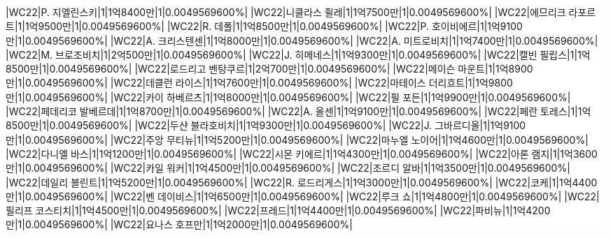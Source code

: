 |WC22|P. 지엘린스키|1|1억8400만|1|0.0049569600%|
|WC22|니클라스 쥘레|1|1억7500만|1|0.0049569600%|
|WC22|에므리크 라포르트|1|1억9500만|1|0.0049569600%|
|WC22|R. 데폴|1|1억8500만|1|0.0049569600%|
|WC22|P. 호이비에르|1|1억9100만|1|0.0049569600%|
|WC22|A. 크리스텐센|1|1억8000만|1|0.0049569600%|
|WC22|A. 미트로비치|1|1억7400만|1|0.0049569600%|
|WC22|M. 브로조비치|1|2억500만|1|0.0049569600%|
|WC22|J. 히메네스|1|1억9300만|1|0.0049569600%|
|WC22|캘빈 필립스|1|1억8500만|1|0.0049569600%|
|WC22|로드리고 벤탕쿠르|1|2억700만|1|0.0049569600%|
|WC22|메이슨 마운트|1|1억8900만|1|0.0049569600%|
|WC22|데클런 라이스|1|1억7600만|1|0.0049569600%|
|WC22|마테이스 더리흐트|1|1억9800만|1|0.0049569600%|
|WC22|카이 하베르츠|1|1억8000만|1|0.0049569600%|
|WC22|필 포든|1|1억9900만|1|0.0049569600%|
|WC22|페데리코 발베르데|1|1억8700만|1|0.0049569600%|
|WC22|A. 올센|1|1억9100만|1|0.0049569600%|
|WC22|페란 토레스|1|1억8500만|1|0.0049569600%|
|WC22|두샨 블라호비치|1|1억9300만|1|0.0049569600%|
|WC22|J. 그바르디올|1|1억9100만|1|0.0049569600%|
|WC22|주앙 무티뉴|1|1억5200만|1|0.0049569600%|
|WC22|마누엘 노이어|1|1억4600만|1|0.0049569600%|
|WC22|다니엘 바스|1|1억1200만|1|0.0049569600%|
|WC22|시몬 키에르|1|1억4300만|1|0.0049569600%|
|WC22|아론 램지|1|1억3600만|1|0.0049569600%|
|WC22|카일 워커|1|1억4500만|1|0.0049569600%|
|WC22|조르디 알바|1|1억3500만|1|0.0049569600%|
|WC22|데일리 블린트|1|1억5200만|1|0.0049569600%|
|WC22|R. 로드리게스|1|1억3000만|1|0.0049569600%|
|WC22|코케|1|1억4400만|1|0.0049569600%|
|WC22|벤 데이비스|1|1억6500만|1|0.0049569600%|
|WC22|루크 쇼|1|1억4800만|1|0.0049569600%|
|WC22|필리프 코스티치|1|1억4500만|1|0.0049569600%|
|WC22|프레드|1|1억4400만|1|0.0049569600%|
|WC22|파비뉴|1|1억4200만|1|0.0049569600%|
|WC22|요나스 호프만|1|1억2000만|1|0.0049569600%|